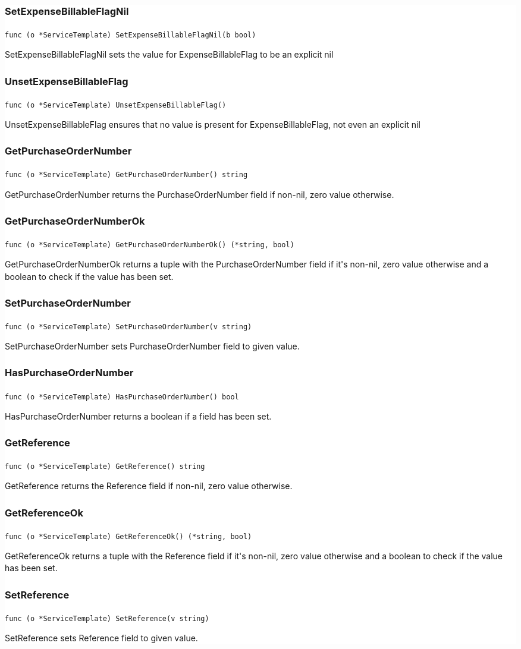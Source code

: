 ### SetExpenseBillableFlagNil

`func (o *ServiceTemplate) SetExpenseBillableFlagNil(b bool)`

 SetExpenseBillableFlagNil sets the value for ExpenseBillableFlag to be an explicit nil

### UnsetExpenseBillableFlag
`func (o *ServiceTemplate) UnsetExpenseBillableFlag()`

UnsetExpenseBillableFlag ensures that no value is present for ExpenseBillableFlag, not even an explicit nil
### GetPurchaseOrderNumber

`func (o *ServiceTemplate) GetPurchaseOrderNumber() string`

GetPurchaseOrderNumber returns the PurchaseOrderNumber field if non-nil, zero value otherwise.

### GetPurchaseOrderNumberOk

`func (o *ServiceTemplate) GetPurchaseOrderNumberOk() (*string, bool)`

GetPurchaseOrderNumberOk returns a tuple with the PurchaseOrderNumber field if it's non-nil, zero value otherwise
and a boolean to check if the value has been set.

### SetPurchaseOrderNumber

`func (o *ServiceTemplate) SetPurchaseOrderNumber(v string)`

SetPurchaseOrderNumber sets PurchaseOrderNumber field to given value.

### HasPurchaseOrderNumber

`func (o *ServiceTemplate) HasPurchaseOrderNumber() bool`

HasPurchaseOrderNumber returns a boolean if a field has been set.

### GetReference

`func (o *ServiceTemplate) GetReference() string`

GetReference returns the Reference field if non-nil, zero value otherwise.

### GetReferenceOk

`func (o *ServiceTemplate) GetReferenceOk() (*string, bool)`

GetReferenceOk returns a tuple with the Reference field if it's non-nil, zero value otherwise
and a boolean to check if the value has been set.

### SetReference

`func (o *ServiceTemplate) SetReference(v string)`

SetReference sets Reference field to given value.
